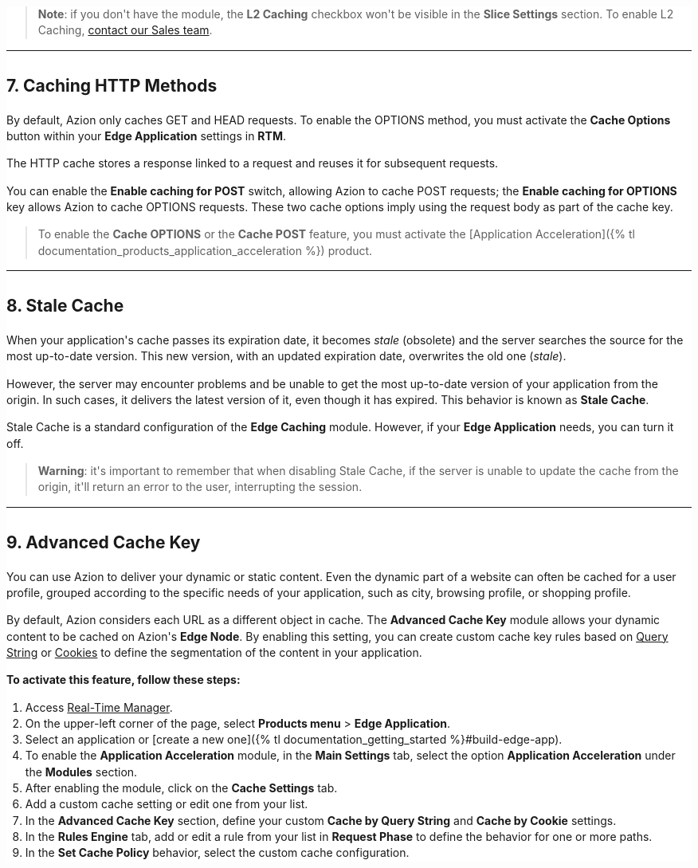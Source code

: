 > **Note**: if you don't have the module, the **L2 Caching** checkbox won't be visible in the **Slice Settings** section. To enable L2 Caching, [contact our Sales team](https://www.azion.com/en/contact-sales).

---

## 7. Caching HTTP Methods 

By default, Azion only caches GET and HEAD requests. To enable the OPTIONS method, you must activate the **Cache Options** button within your **Edge Application** settings in **RTM**.

The HTTP cache stores a response linked to a request and reuses it for subsequent requests.

You can enable the **Enable caching for POST** switch, allowing Azion to cache POST requests; the **Enable caching for OPTIONS** key allows Azion to cache OPTIONS requests. These two cache options imply using the request body as part of the cache key.

> To enable the **Cache OPTIONS** or the **Cache POST** feature, you must activate the [Application Acceleration]({% tl documentation_products_application_acceleration %}) product.

---

## 8. Stale Cache 

When your application's cache passes its expiration date, it becomes *stale* (obsolete) and the server searches the source for the most up-to-date version. This new version, with an updated expiration date, overwrites the old one (*stale*).

However, the server may encounter problems and be unable to get the most up-to-date version of your application from the origin. In such cases, it delivers the latest version of it, even though it has expired. This behavior is known as **Stale Cache**.

Stale Cache is a standard configuration of the **Edge Caching** module. However, if your **Edge Application** needs, you can turn it off.

> **Warning**: it's important to remember that when disabling Stale Cache, if the server is unable to update the cache from the origin, it'll return an error to the user, interrupting the session.

---

## 9. Advanced Cache Key 

You can use Azion to deliver your dynamic or static content. Even the dynamic part of a website can often be cached for a user profile, grouped according to the specific needs of your application, such as city, browsing profile, or shopping profile.

By default, Azion considers each URL as a different object in cache. The **Advanced Cache Key** module allows your dynamic content to be cached on Azion's **Edge Node**. By enabling this setting, you can create custom cache key rules based on [Query String](#cache-by-query-string) or [Cookies](#cache-by-cookie) to define the segmentation of the content in your application.

**To activate this feature, follow these steps:**

1. Access [Real-Time Manager](https://manager.azion.com/).
2. On the upper-left corner of the page, select **Products menu** > **Edge Application**.
3. Select an application or [create a new one]({% tl documentation_getting_started %}#build-edge-app).
4. To enable the **Application Acceleration** module, in the **Main Settings** tab, select the option **Application Acceleration** under the **Modules** section.
5. After enabling the module, click on the **Cache Settings** tab.
6. Add a custom cache setting or edit one from your list.
7. In the **Advanced Cache Key** section, define your custom **Cache by Query String** and **Cache by Cookie** settings.
8. In the **Rules Engine** tab, add or edit a rule from your list in **Request Phase** to define the behavior for one or more paths.
9. In the **Set Cache Policy** behavior, select the custom cache configuration.
